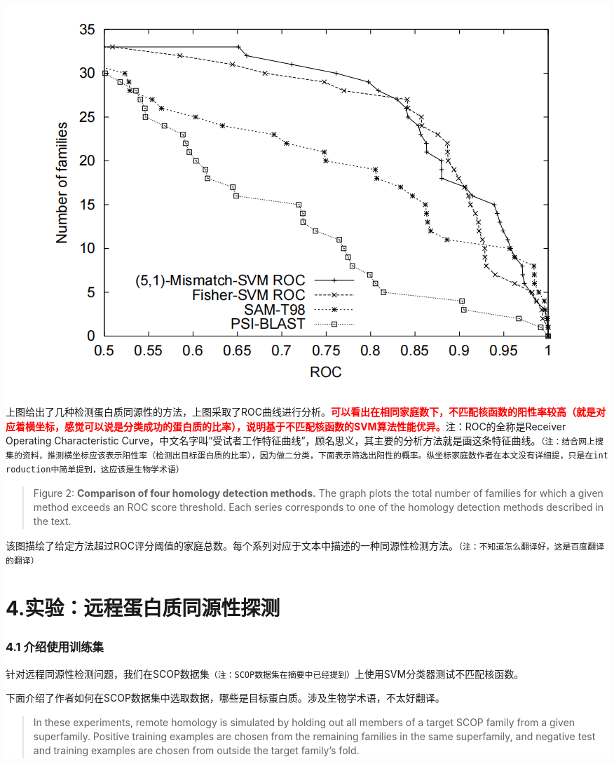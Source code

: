 ![](./assests/pic3.PNG)

上图给出了几种检测蛋白质同源性的方法，上图采取了ROC曲线进行分析。<font style="color: red;">**可以看出在相同家庭数下，不匹配核函数的阳性率较高（就是对应着横坐标，感觉可以说是分类成功的蛋白质的比率），说明基于不匹配核函数的SVM算法性能优异。**</font>注：ROC的全称是Receiver Operating Characteristic Curve，中文名字叫“受试者工作特征曲线”，顾名思义，其主要的分析方法就是画这条特征曲线。`（注：结合网上搜集的资料，推测横坐标应该表示阳性率（检测出目标蛋白质的比率），因为做二分类，下面表示筛选出阳性的概率。纵坐标家庭数作者在本文没有详细提，只是在introduction中简单提到，这应该是生物学术语）`

>Figure 2: **Comparison of four homology detection methods.** The graph plots the total number of families for which a given method exceeds an ROC score threshold. Each series corresponds to one of the homology detection methods described in the text.

该图描绘了给定方法超过ROC评分阈值的家庭总数。每个系列对应于文本中描述的一种同源性检测方法。`（注：不知道怎么翻译好，这是百度翻译的翻译）`



# 4.实验：远程蛋白质同源性探测

### 4.1 介绍使用训练集

针对远程同源性检测问题，我们在SCOP数据集`（注：SCOP数据集在摘要中已经提到）`上使用SVM分类器测试不匹配核函数。

下面介绍了作者如何在SCOP数据集中选取数据，哪些是目标蛋白质。涉及生物学术语，不太好翻译。

> In these experiments, remote homology is simulated by holding out all members of a target SCOP family from a given superfamily. Positive training examples are chosen from the remaining families in the same superfamily, and negative test and training examples are chosen from outside the target family’s fold.
